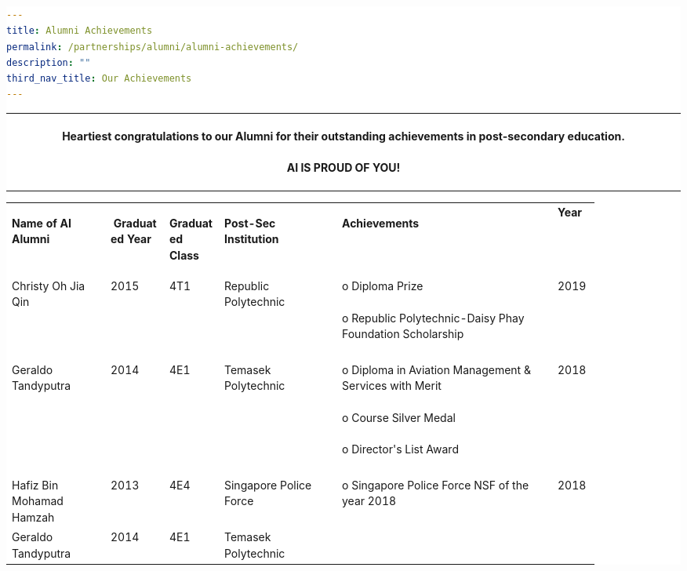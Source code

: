 ```yaml
---
title: Alumni Achievements
permalink: /partnerships/alumni/alumni-achievements/
description: ""
third_nav_title: Our Achievements
---
```

<hr>
<h4 style="text-align: center;">Heartiest congratulations to our Alumni for their outstanding achievements in post-secondary education.</h4>
<h4 style="text-align: center;"><strong>AI IS PROUD OF YOU!</strong></h4>
<hr>
<table width="626">
<tbody>
<tr>
<td width="112">
<p><strong>Name of AI Alumni</strong></p>
</td>
<td width="61">
<p><strong>&nbsp;Graduated Year</strong></p>
</td>
<td width="56">
<p><strong>Graduated Class&nbsp;</strong></p>
</td>
<td width="136">
<p><strong>Post-Sec Institution</strong></p>
</td>
<td width="261">
<p><strong>Achievements</strong></p>
</td>
<td><strong>Year</strong>&nbsp;</td>
</tr>
<tr>
<td>Christy Oh Jia Qin</td>
<td>2015&nbsp;</td>
<td>4T1&nbsp;</td>
<td>Republic Polytechnic&nbsp;</td>
<td>o Diploma Prize<br><br>o Republic Polytechnic-Daisy Phay Foundation Scholarship<br><br></td>
<td>2019&nbsp;</td>
</tr>
<tr>
<td>Geraldo Tandyputra</td>
<td>2014&nbsp;</td>
<td>4E1</td>
<td>Temasek Polytechnic&nbsp;</td>
<td>o Diploma in Aviation Management &amp; Services with Merit<br><br>o Course Silver Medal<br><br>o Director's List Award<br><br></td>
<td>2018 </td>
</tr>
<tr>
<td>Hafiz Bin Mohamad Hamzah</td>
<td>2013&nbsp;</td>
<td>4E4</td>
<td>Singapore Police Force&nbsp;</td>
<td>o Singapore Police Force NSF of the year 2018<br>&nbsp;</td>
<td>2018&nbsp;</td>
</tr>
<tr>
<td>Geraldo Tandyputra&nbsp;</td>
<td>2014</td>
<td>4E1</td>
<td>Temasek Polytechnic&nbsp;</td>